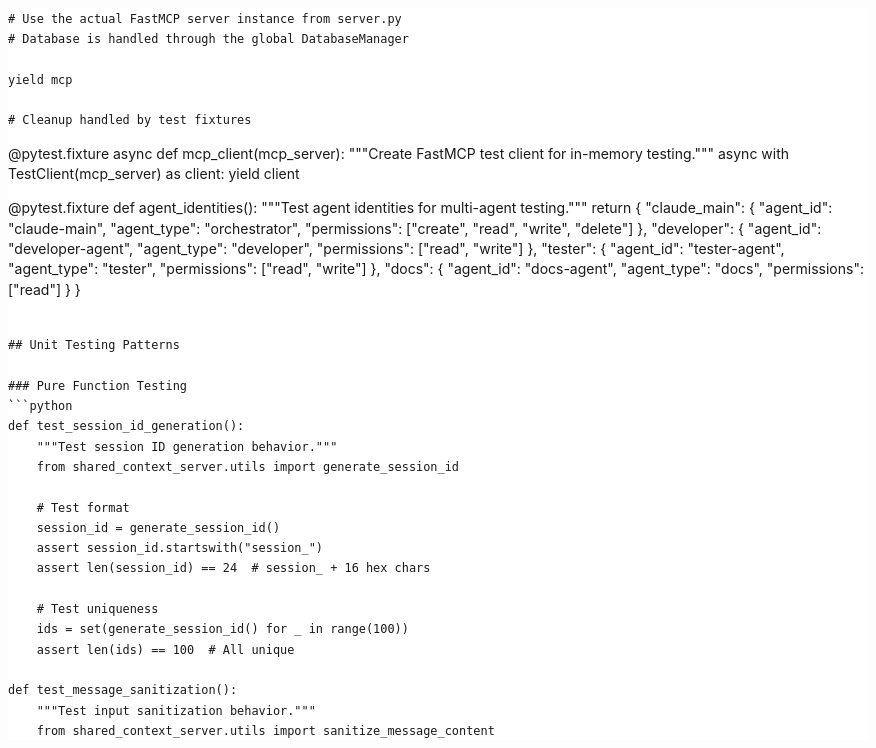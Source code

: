     # Use the actual FastMCP server instance from server.py
    # Database is handled through the global DatabaseManager

    yield mcp

    # Cleanup handled by test fixtures

@pytest.fixture
async def mcp_client(mcp_server):
    """Create FastMCP test client for in-memory testing."""
    async with TestClient(mcp_server) as client:
        yield client

@pytest.fixture
def agent_identities():
    """Test agent identities for multi-agent testing."""
    return {
        "claude_main": {
            "agent_id": "claude-main",
            "agent_type": "orchestrator",
            "permissions": ["create", "read", "write", "delete"]
        },
        "developer": {
            "agent_id": "developer-agent",
            "agent_type": "developer",
            "permissions": ["read", "write"]
        },
        "tester": {
            "agent_id": "tester-agent",
            "agent_type": "tester",
            "permissions": ["read", "write"]
        },
        "docs": {
            "agent_id": "docs-agent",
            "agent_type": "docs",
            "permissions": ["read"]
        }
    }
```

## Unit Testing Patterns

### Pure Function Testing
```python
def test_session_id_generation():
    """Test session ID generation behavior."""
    from shared_context_server.utils import generate_session_id

    # Test format
    session_id = generate_session_id()
    assert session_id.startswith("session_")
    assert len(session_id) == 24  # session_ + 16 hex chars

    # Test uniqueness
    ids = set(generate_session_id() for _ in range(100))
    assert len(ids) == 100  # All unique

def test_message_sanitization():
    """Test input sanitization behavior."""
    from shared_context_server.utils import sanitize_message_content

```